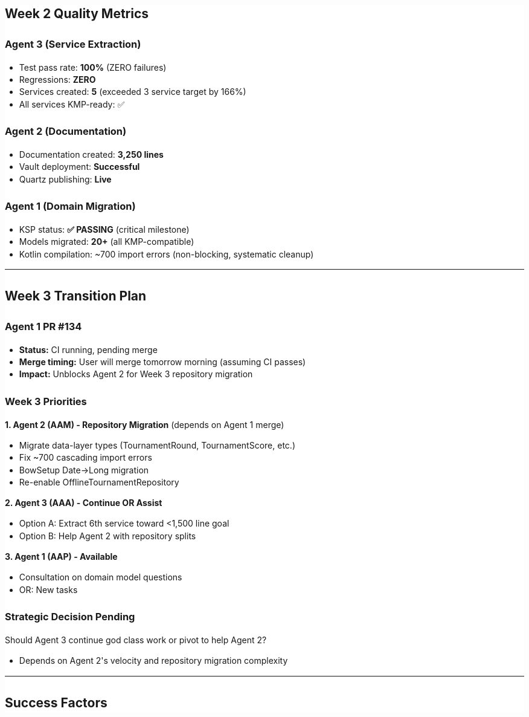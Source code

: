 ## Week 2 Quality Metrics

### Agent 3 (Service Extraction)
- Test pass rate: **100%** (ZERO failures)
- Regressions: **ZERO**
- Services created: **5** (exceeded 3 service target by 166%)
- All services KMP-ready: ✅

### Agent 2 (Documentation)
- Documentation created: **3,250 lines**
- Vault deployment: **Successful**
- Quartz publishing: **Live**

### Agent 1 (Domain Migration)
- KSP status: **✅ PASSING** (critical milestone)
- Models migrated: **20+** (all KMP-compatible)
- Kotlin compilation: ~700 import errors (non-blocking, systematic cleanup)

---

## Week 3 Transition Plan

### Agent 1 PR #134
- **Status:** CI running, pending merge
- **Merge timing:** User will merge tomorrow morning (assuming CI passes)
- **Impact:** Unblocks Agent 2 for Week 3 repository migration

### Week 3 Priorities

**1. Agent 2 (AAM) - Repository Migration** (depends on Agent 1 merge)
- Migrate data-layer types (TournamentRound, TournamentScore, etc.)
- Fix ~700 cascading import errors
- BowSetup Date→Long migration
- Re-enable OfflineTournamentRepository

**2. Agent 3 (AAA) - Continue OR Assist**
- Option A: Extract 6th service toward <1,500 line goal
- Option B: Help Agent 2 with repository splits

**3. Agent 1 (AAP) - Available**
- Consultation on domain model questions
- OR: New tasks

### Strategic Decision Pending
Should Agent 3 continue god class work or pivot to help Agent 2?
- Depends on Agent 2's velocity and repository migration complexity

---

## Success Factors
